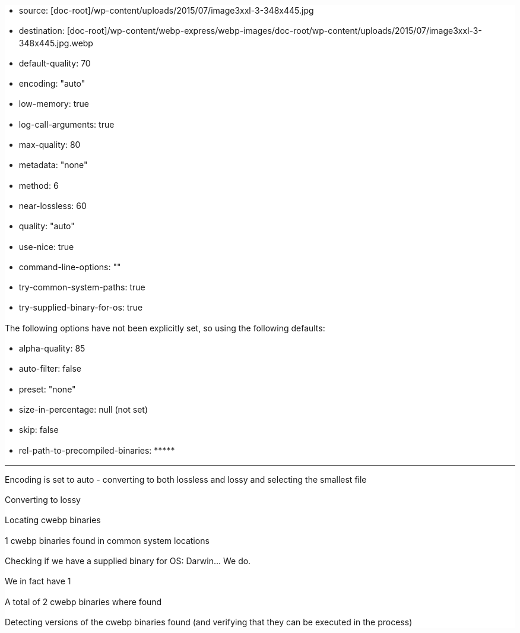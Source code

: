 - source: [doc-root]/wp-content/uploads/2015/07/image3xxl-3-348x445.jpg

- destination: [doc-root]/wp-content/webp-express/webp-images/doc-root/wp-content/uploads/2015/07/image3xxl-3-348x445.jpg.webp

- default-quality: 70

- encoding: "auto"

- low-memory: true

- log-call-arguments: true

- max-quality: 80

- metadata: "none"

- method: 6

- near-lossless: 60

- quality: "auto"

- use-nice: true

- command-line-options: ""

- try-common-system-paths: true

- try-supplied-binary-for-os: true


The following options have not been explicitly set, so using the following defaults:

- alpha-quality: 85

- auto-filter: false

- preset: "none"

- size-in-percentage: null (not set)

- skip: false

- rel-path-to-precompiled-binaries: *****

------------


Encoding is set to auto - converting to both lossless and lossy and selecting the smallest file


Converting to lossy

Locating cwebp binaries

1 cwebp binaries found in common system locations

Checking if we have a supplied binary for OS: Darwin... We do.

We in fact have 1

A total of 2 cwebp binaries where found

Detecting versions of the cwebp binaries found (and verifying that they can be executed in the process)
